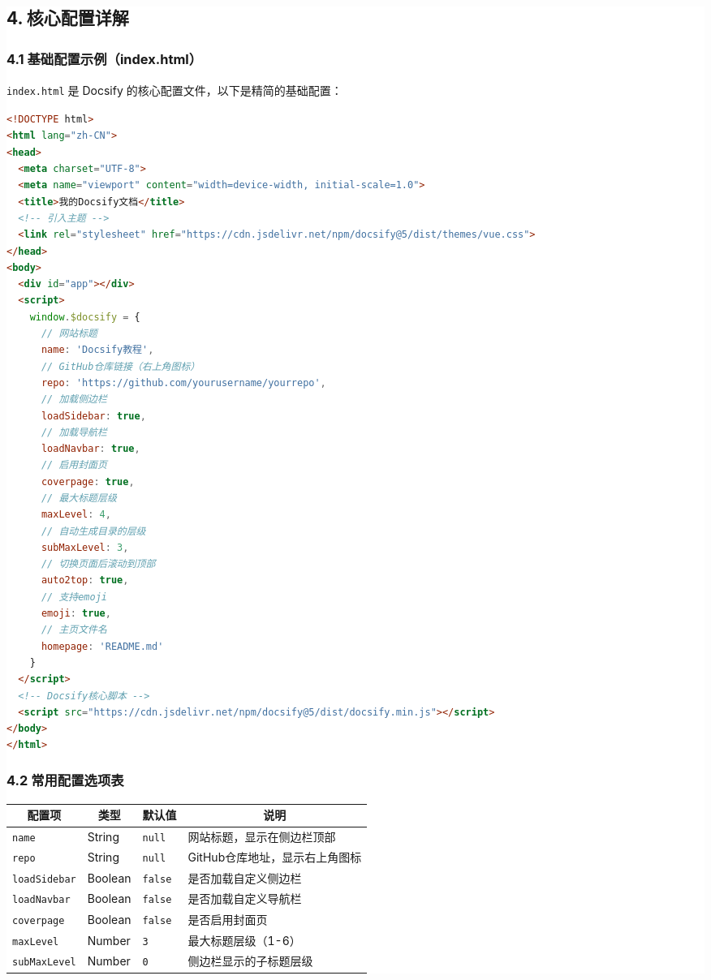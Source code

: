 ## 4. 核心配置详解

### 4.1 基础配置示例（index.html）

`index.html` 是 Docsify 的核心配置文件，以下是精简的基础配置：

```html
<!DOCTYPE html>
<html lang="zh-CN">
<head>
  <meta charset="UTF-8">
  <meta name="viewport" content="width=device-width, initial-scale=1.0">
  <title>我的Docsify文档</title>
  <!-- 引入主题 -->
  <link rel="stylesheet" href="https://cdn.jsdelivr.net/npm/docsify@5/dist/themes/vue.css">
</head>
<body>
  <div id="app"></div>
  <script>
    window.$docsify = {
      // 网站标题
      name: 'Docsify教程',
      // GitHub仓库链接（右上角图标）
      repo: 'https://github.com/yourusername/yourrepo',
      // 加载侧边栏
      loadSidebar: true,
      // 加载导航栏
      loadNavbar: true,
      // 启用封面页
      coverpage: true,
      // 最大标题层级
      maxLevel: 4,
      // 自动生成目录的层级
      subMaxLevel: 3,
      // 切换页面后滚动到顶部
      auto2top: true,
      // 支持emoji
      emoji: true,
      // 主页文件名
      homepage: 'README.md'
    }
  </script>
  <!-- Docsify核心脚本 -->
  <script src="https://cdn.jsdelivr.net/npm/docsify@5/dist/docsify.min.js"></script>
</body>
</html>
```

### 4.2 常用配置选项表

| 配置项 | 类型 | 默认值 | 说明 |
|--------|------|--------|------|
| `name` | String | `null` | 网站标题，显示在侧边栏顶部 |
| `repo` | String | `null` | GitHub仓库地址，显示右上角图标 |
| `loadSidebar` | Boolean | `false` | 是否加载自定义侧边栏 |
| `loadNavbar` | Boolean | `false` | 是否加载自定义导航栏 |
| `coverpage` | Boolean | `false` | 是否启用封面页 |
| `maxLevel` | Number | `3` | 最大标题层级（1-6） |
| `subMaxLevel` | Number | `0` | 侧边栏显示的子标题层级 |